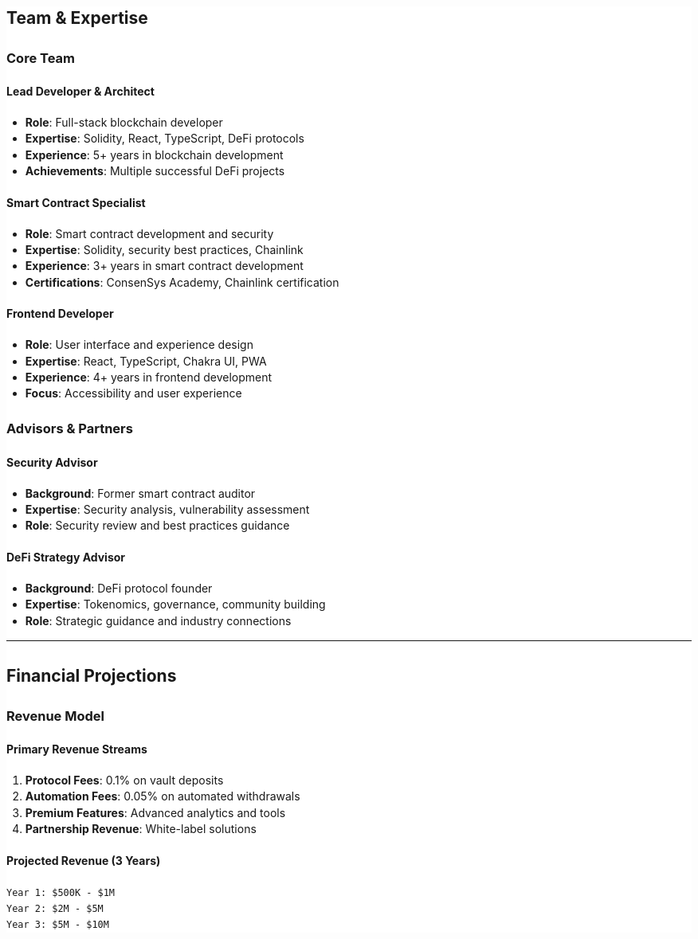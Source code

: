 ## Team & Expertise

### Core Team

#### Lead Developer & Architect
- **Role**: Full-stack blockchain developer
- **Expertise**: Solidity, React, TypeScript, DeFi protocols
- **Experience**: 5+ years in blockchain development
- **Achievements**: Multiple successful DeFi projects

#### Smart Contract Specialist
- **Role**: Smart contract development and security
- **Expertise**: Solidity, security best practices, Chainlink
- **Experience**: 3+ years in smart contract development
- **Certifications**: ConsenSys Academy, Chainlink certification

#### Frontend Developer
- **Role**: User interface and experience design
- **Expertise**: React, TypeScript, Chakra UI, PWA
- **Experience**: 4+ years in frontend development
- **Focus**: Accessibility and user experience

### Advisors & Partners

#### Security Advisor
- **Background**: Former smart contract auditor
- **Expertise**: Security analysis, vulnerability assessment
- **Role**: Security review and best practices guidance

#### DeFi Strategy Advisor
- **Background**: DeFi protocol founder
- **Expertise**: Tokenomics, governance, community building
- **Role**: Strategic guidance and industry connections

---

## Financial Projections

### Revenue Model

#### Primary Revenue Streams
1. **Protocol Fees**: 0.1% on vault deposits
2. **Automation Fees**: 0.05% on automated withdrawals
3. **Premium Features**: Advanced analytics and tools
4. **Partnership Revenue**: White-label solutions

#### Projected Revenue (3 Years)
```
Year 1: $500K - $1M
Year 2: $2M - $5M  
Year 3: $5M - $10M
```
